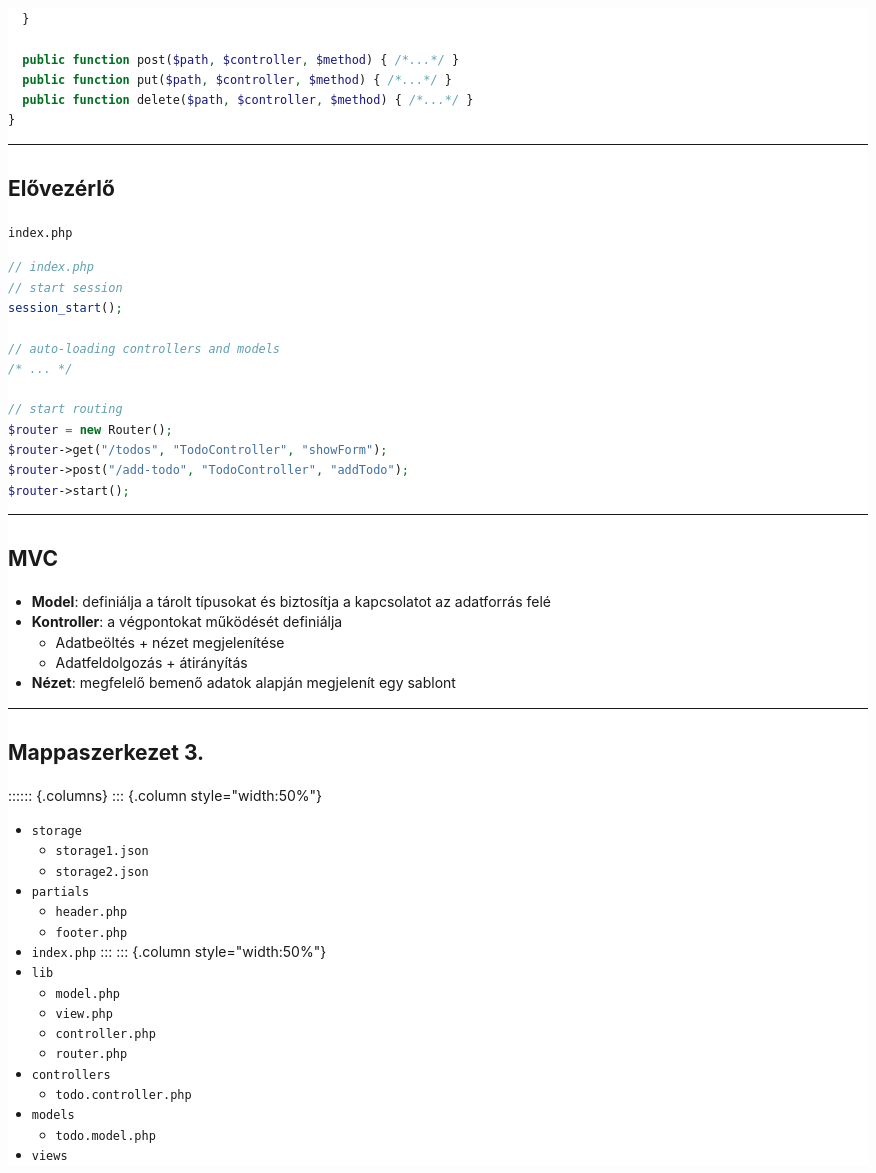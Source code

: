 ```php
  }

  public function post($path, $controller, $method) { /*...*/ }
  public function put($path, $controller, $method) { /*...*/ }
  public function delete($path, $controller, $method) { /*...*/ }
}
```

------

## Elővezérlő

`index.php`

```php
// index.php
// start session
session_start();

// auto-loading controllers and models
/* ... */

// start routing
$router = new Router();
$router->get("/todos", "TodoController", "showForm");
$router->post("/add-todo", "TodoController", "addTodo");
$router->start();
```

------

## MVC

- **Model**: definiálja a tárolt típusokat és biztosítja a kapcsolatot az adatforrás felé
- **Kontroller**: a végpontokat működését definiálja
  - Adatbeöltés + nézet megjelenítése
  - Adatfeldolgozás + átirányítás
- **Nézet**: megfelelő bemenő adatok alapján megjelenít egy sablont

------

## Mappaszerkezet 3.

:::::: {.columns}
::: {.column style="width:50%"}
- <i class="fa fa-folder"></i> `storage`
  - <i class="fa fa-file"></i> `storage1.json`
  - <i class="fa fa-file"></i> `storage2.json`
- <i class="fa fa-folder"></i> `partials`
  - <i class="fa fa-code"></i> `header.php`
  - <i class="fa fa-code"></i> `footer.php`
- <i class="fa fa-code"></i> `index.php`
:::
::: {.column style="width:50%"}
- <i class="fa fa-folder"></i> `lib`
  - <i class="fa fa-code"></i> `model.php`
  - <i class="fa fa-code"></i> `view.php`
  - <i class="fa fa-code"></i> `controller.php`
  - <i class="fa fa-code"></i> `router.php`
- <i class="fa fa-folder"></i> `controllers`
  - <i class="fa fa-code"></i> `todo.controller.php`
- <i class="fa fa-folder"></i> `models`
  - <i class="fa fa-code"></i> `todo.model.php`
- <i class="fa fa-folder"></i> `views`